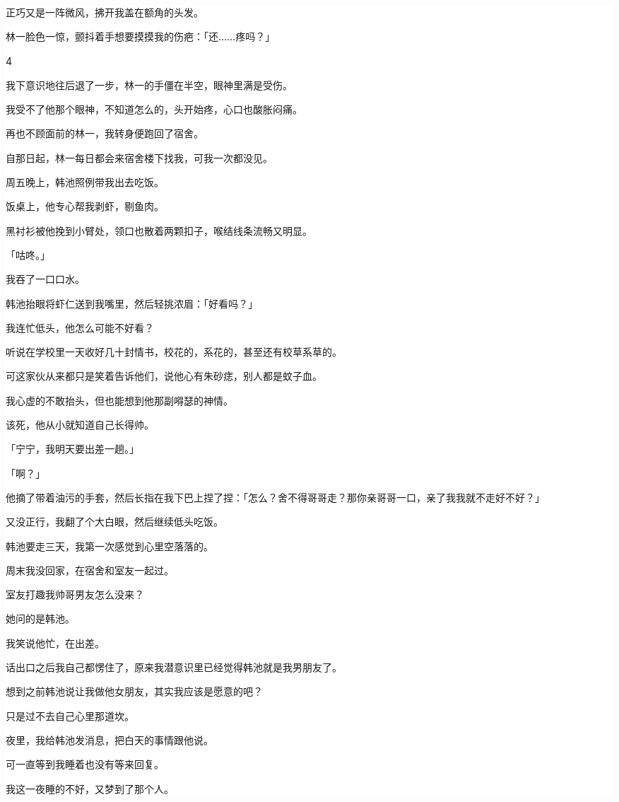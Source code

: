 正巧又是一阵微风，拂开我盖在额角的头发。

林一脸色一惊，颤抖着手想要摸摸我的伤疤：「还……疼吗？」

4

我下意识地往后退了一步，林一的手僵在半空，眼神里满是受伤。

我受不了他那个眼神，不知道怎么的，头开始疼，心口也酸胀闷痛。

再也不顾面前的林一，我转身便跑回了宿舍。

自那日起，林一每日都会来宿舍楼下找我，可我一次都没见。

周五晚上，韩池照例带我出去吃饭。

饭桌上，他专心帮我剥虾，剔鱼肉。

黑衬衫被他挽到小臂处，领口也散着两颗扣子，喉结线条流畅又明显。

「咕咚。」

我吞了一口口水。

韩池抬眼将虾仁送到我嘴里，然后轻挑浓眉：「好看吗？」

我连忙低头，他怎么可能不好看？

听说在学校里一天收好几十封情书，校花的，系花的，甚至还有校草系草的。

可这家伙从来都只是笑着告诉他们，说他心有朱砂痣，别人都是蚊子血。

我心虚的不敢抬头，但也能想到他那副嘚瑟的神情。

该死，他从小就知道自己长得帅。

「宁宁，我明天要出差一趟。」

「啊？」

他摘了带着油污的手套，然后长指在我下巴上捏了捏：「怎么？舍不得哥哥走？那你亲哥哥一口，亲了我我就不走好不好？」

又没正行，我翻了个大白眼，然后继续低头吃饭。

韩池要走三天，我第一次感觉到心里空落落的。

周末我没回家，在宿舍和室友一起过。

室友打趣我帅哥男友怎么没来？

她问的是韩池。

我笑说他忙，在出差。

话出口之后我自己都愣住了，原来我潜意识里已经觉得韩池就是我男朋友了。

想到之前韩池说让我做他女朋友，其实我应该是愿意的吧？

只是过不去自己心里那道坎。

夜里，我给韩池发消息，把白天的事情跟他说。

可一直等到我睡着也没有等来回复。

我这一夜睡的不好，又梦到了那个人。
